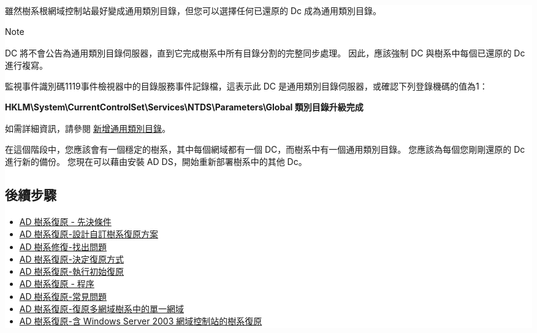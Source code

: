 雖然樹系根網域控制站最好變成通用類別目錄，但您可以選擇任何已還原的 Dc 成為通用類別目錄。

> [!NOTE]
> DC 將不會公告為通用類別目錄伺服器，直到它完成樹系中所有目錄分割的完整同步處理。 因此，應該強制 DC 與樹系中每個已還原的 Dc 進行複寫。
>
> 監視事件識別碼1119事件檢視器中的目錄服務事件記錄檔，這表示此 DC 是通用類別目錄伺服器，或確認下列登錄機碼的值為1：
>
> **HKLM\System\CurrentControlSet\Services\NTDS\Parameters\Global 類別目錄升級完成**

如需詳細資訊，請參閱 [新增通用類別目錄](AD-Forest-Recovery-Add-GC.md)。

在這個階段中，您應該會有一個穩定的樹系，其中每個網域都有一個 DC，而樹系中有一個通用類別目錄。 您應該為每個您剛剛還原的 Dc 進行新的備份。 您現在可以藉由安裝 AD DS，開始重新部署樹系中的其他 Dc。

## <a name="next-steps"></a>後續步驟

- [AD 樹系復原 - 先決條件](AD-Forest-Recovery-Prerequisties.md)
- [AD 樹系復原-設計自訂樹系復原方案](AD-Forest-Recovery-Devising-a-Plan.md)
- [AD 樹系修復-找出問題](AD-Forest-Recovery-Identify-the-Problem.md)
- [AD 樹系復原-決定復原方式](AD-Forest-Recovery-Determine-how-to-Recover.md)
- [AD 樹系復原-執行初始復原](AD-Forest-Recovery-Perform-initial-recovery.md)
- [AD 樹系復原 - 程序](AD-Forest-Recovery-Procedures.md)
- [AD 樹系復原-常見問題](AD-Forest-Recovery-FAQ.md)
- [AD 樹系復原-復原多網域樹系中的單一網域](AD-Forest-Recovery-Single-Domain-in-Multidomain-Recovery.md)
- [AD 樹系復原-含 Windows Server 2003 網域控制站的樹系復原](AD-Forest-Recovery-Windows-Server-2003.md)
